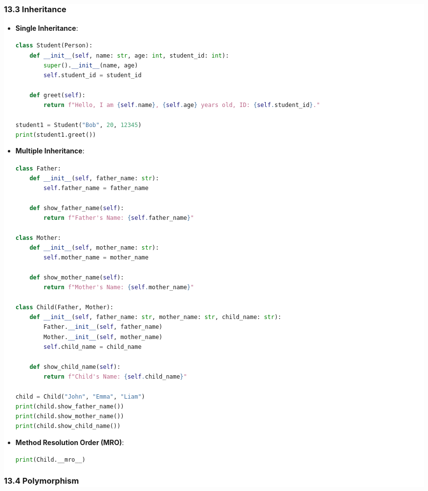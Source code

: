 ### 13.3 Inheritance

- **Single Inheritance**:
  ```python
  class Student(Person):
      def __init__(self, name: str, age: int, student_id: int):
          super().__init__(name, age)
          self.student_id = student_id

      def greet(self):
          return f"Hello, I am {self.name}, {self.age} years old, ID: {self.student_id}."

  student1 = Student("Bob", 20, 12345)
  print(student1.greet())
  ```

- **Multiple Inheritance**:
  ```python
  class Father:
      def __init__(self, father_name: str):
          self.father_name = father_name

      def show_father_name(self):
          return f"Father's Name: {self.father_name}"

  class Mother:
      def __init__(self, mother_name: str):
          self.mother_name = mother_name

      def show_mother_name(self):
          return f"Mother's Name: {self.mother_name}"

  class Child(Father, Mother):
      def __init__(self, father_name: str, mother_name: str, child_name: str):
          Father.__init__(self, father_name)
          Mother.__init__(self, mother_name)
          self.child_name = child_name

      def show_child_name(self):
          return f"Child's Name: {self.child_name}"

  child = Child("John", "Emma", "Liam")
  print(child.show_father_name())
  print(child.show_mother_name())
  print(child.show_child_name())
  ```

- **Method Resolution Order (MRO)**:
  ```python
  print(Child.__mro__)
  ```

### 13.4 Polymorphism
